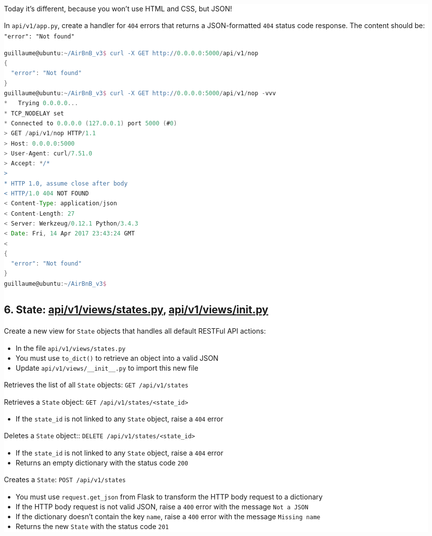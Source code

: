 Today it’s different, because you won’t use HTML and CSS, but JSON!

In `api/v1/app.py`, create a handler for `404` errors that returns a JSON-formatted `404` status code response. The content should be: `"error": "Not found"`
```groovy
guillaume@ubuntu:~/AirBnB_v3$ curl -X GET http://0.0.0.0:5000/api/v1/nop
{
  "error": "Not found"
}
guillaume@ubuntu:~/AirBnB_v3$ curl -X GET http://0.0.0.0:5000/api/v1/nop -vvv
*   Trying 0.0.0.0...
* TCP_NODELAY set
* Connected to 0.0.0.0 (127.0.0.1) port 5000 (#0)
> GET /api/v1/nop HTTP/1.1
> Host: 0.0.0.0:5000
> User-Agent: curl/7.51.0
> Accept: */*
> 
* HTTP 1.0, assume close after body
< HTTP/1.0 404 NOT FOUND
< Content-Type: application/json
< Content-Length: 27
< Server: Werkzeug/0.12.1 Python/3.4.3
< Date: Fri, 14 Apr 2017 23:43:24 GMT
< 
{
  "error": "Not found"
}
guillaume@ubuntu:~/AirBnB_v3$
```

## 6. State: [api/v1/views/states.py](https://github.com/elyse502/AirBnB_clone_v3/blob/master/api/v1/views/states.py), [api/v1/views/__init__.py](https://github.com/elyse502/AirBnB_clone_v3/blob/master/api/v1/views/__init__.py)
Create a new view for `State` objects that handles all default RESTFul API actions:
* In the file `api/v1/views/states.py`
* You must use `to_dict()` to retrieve an object into a valid JSON
* Update `api/v1/views/__init__.py` to import this new file

Retrieves the list of all `State` objects: `GET /api/v1/states`

Retrieves a `State` object: `GET /api/v1/states/<state_id>`
* If the `state_id` is not linked to any `State` object, raise a `404` error

Deletes a `State` object:: `DELETE /api/v1/states/<state_id>`
* If the `state_id` is not linked to any `State` object, raise a `404` error
* Returns an empty dictionary with the status code `200`

Creates a `State`: `POST /api/v1/states`
* You must use `request.get_json` from Flask to transform the HTTP body request to a dictionary
* If the HTTP body request is not valid JSON, raise a `400` error with the message `Not a JSON`
* If the dictionary doesn’t contain the key `name`, raise a `400` error with the message `Missing name`
* Returns the new `State` with the status code `201`
